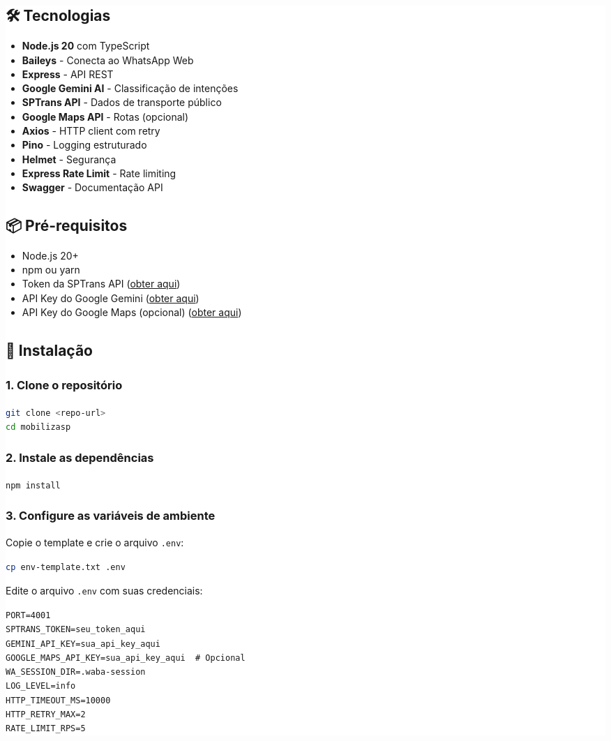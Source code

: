 ## 🛠 Tecnologias

- **Node.js 20** com TypeScript
- **Baileys** - Conecta ao WhatsApp Web
- **Express** - API REST
- **Google Gemini AI** - Classificação de intenções
- **SPTrans API** - Dados de transporte público
- **Google Maps API** - Rotas (opcional)
- **Axios** - HTTP client com retry
- **Pino** - Logging estruturado
- **Helmet** - Segurança
- **Express Rate Limit** - Rate limiting
- **Swagger** - Documentação API

## 📦 Pré-requisitos

- Node.js 20+
- npm ou yarn
- Token da SPTrans API ([obter aqui](https://www.sptrans.com.br/desenvolvedores/))
- API Key do Google Gemini ([obter aqui](https://makersuite.google.com/app/apikey))
- API Key do Google Maps (opcional) ([obter aqui](https://console.cloud.google.com/))

## 🚀 Instalação

### 1. Clone o repositório

```bash
git clone <repo-url>
cd mobilizasp
```

### 2. Instale as dependências

```bash
npm install
```

### 3. Configure as variáveis de ambiente

Copie o template e crie o arquivo `.env`:

```bash
cp env-template.txt .env
```

Edite o arquivo `.env` com suas credenciais:

```env
PORT=4001
SPTRANS_TOKEN=seu_token_aqui
GEMINI_API_KEY=sua_api_key_aqui
GOOGLE_MAPS_API_KEY=sua_api_key_aqui  # Opcional
WA_SESSION_DIR=.waba-session
LOG_LEVEL=info
HTTP_TIMEOUT_MS=10000
HTTP_RETRY_MAX=2
RATE_LIMIT_RPS=5
```
